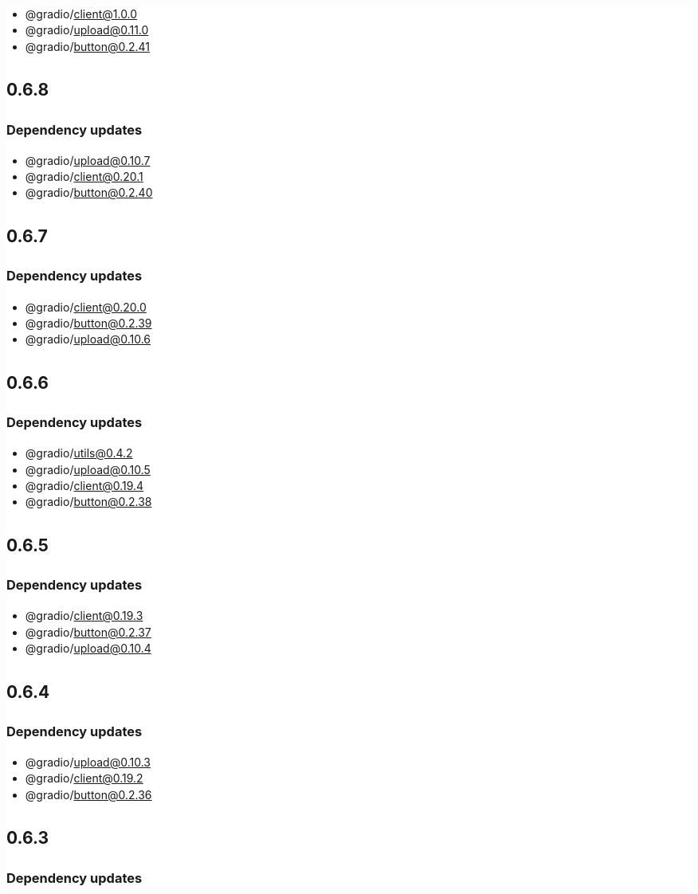 - @gradio/client@1.0.0
- @gradio/upload@0.11.0
- @gradio/button@0.2.41

## 0.6.8

### Dependency updates

- @gradio/upload@0.10.7
- @gradio/client@0.20.1
- @gradio/button@0.2.40

## 0.6.7

### Dependency updates

- @gradio/client@0.20.0
- @gradio/button@0.2.39
- @gradio/upload@0.10.6

## 0.6.6

### Dependency updates

- @gradio/utils@0.4.2
- @gradio/upload@0.10.5
- @gradio/client@0.19.4
- @gradio/button@0.2.38

## 0.6.5

### Dependency updates

- @gradio/client@0.19.3
- @gradio/button@0.2.37
- @gradio/upload@0.10.4

## 0.6.4

### Dependency updates

- @gradio/upload@0.10.3
- @gradio/client@0.19.2
- @gradio/button@0.2.36

## 0.6.3

### Dependency updates
